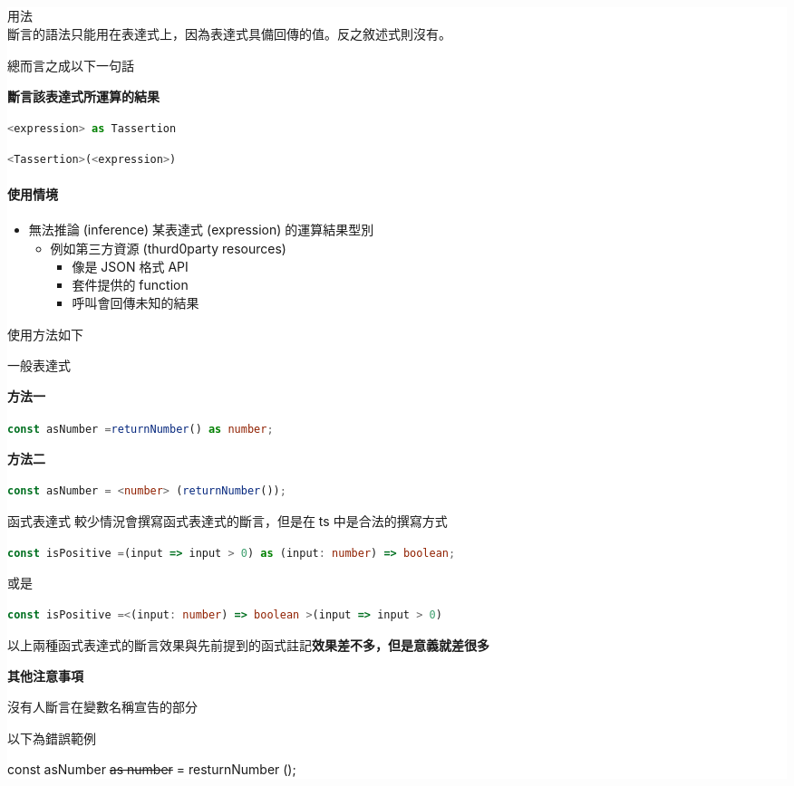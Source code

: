 <span class="rem25">用法</span>
<br/>
<span class="blue">斷言</span>的語法<span class="red">只能</span>用在<span class="blue">表達式</span>上，因為表達式具備回傳的值。反之敘述式則沒有。

總而言之成以下一句話

<span class="red">**斷言該表達式所運算的結果**</span>

```typescript
<expression> as Tassertion
```

```typescript
<Tassertion>(<expression>)
```

#### 使用情境

- 無法推論 (inference) 某表達式 (expression) 的運算結果型別
  - 例如第三方資源 (thurd0party resources)
    - 像是 JSON 格式 API
    - 套件提供的 function
    - 呼叫會回傳未知的結果

使用方法如下

<span class="blue rem25">一般表達式</span>

**方法一**

```typescript
const asNumber =returnNumber() as number;
```

**方法二**

```typescript
const asNumber = <number> (returnNumber());
```

<span class="blue rem25">函式表達式</span>
較少情況會撰寫函式表達式的斷言，但是在 ts 中是合法的撰寫方式

```typescript
const isPositive =(input => input > 0) as (input: number) => boolean;
```

或是

```typescript
const isPositive =<(input: number) => boolean >(input => input > 0) 
```

以上兩種函式表達式的斷言效果與先前提到的函式註記**效果差不多，但是意義就差很多**

<span class="blue rem25">**其他注意事項**</span>

<span class="red rem25">沒有人斷言在變數名稱宣告的部分</span>

以下為<span class="rem40 red">錯誤範例</span>

<span class="code">const asNumber ~~as number~~ = resturnNumber ();</span>
